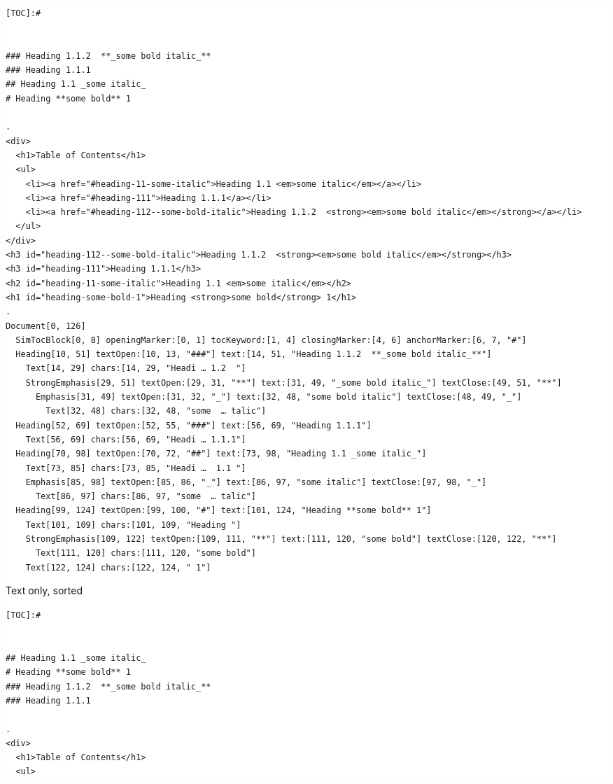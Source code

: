 ```````````````````````````````` example(SimToc: 57) options(sorted)
[TOC]:#


### Heading 1.1.2  **_some bold italic_**
### Heading 1.1.1
## Heading 1.1 _some italic_
# Heading **some bold** 1

.
<div>
  <h1>Table of Contents</h1>
  <ul>
    <li><a href="#heading-11-some-italic">Heading 1.1 <em>some italic</em></a></li>
    <li><a href="#heading-111">Heading 1.1.1</a></li>
    <li><a href="#heading-112--some-bold-italic">Heading 1.1.2  <strong><em>some bold italic</em></strong></a></li>
  </ul>
</div>
<h3 id="heading-112--some-bold-italic">Heading 1.1.2  <strong><em>some bold italic</em></strong></h3>
<h3 id="heading-111">Heading 1.1.1</h3>
<h2 id="heading-11-some-italic">Heading 1.1 <em>some italic</em></h2>
<h1 id="heading-some-bold-1">Heading <strong>some bold</strong> 1</h1>
.
Document[0, 126]
  SimTocBlock[0, 8] openingMarker:[0, 1] tocKeyword:[1, 4] closingMarker:[4, 6] anchorMarker:[6, 7, "#"]
  Heading[10, 51] textOpen:[10, 13, "###"] text:[14, 51, "Heading 1.1.2  **_some bold italic_**"]
    Text[14, 29] chars:[14, 29, "Headi … 1.2  "]
    StrongEmphasis[29, 51] textOpen:[29, 31, "**"] text:[31, 49, "_some bold italic_"] textClose:[49, 51, "**"]
      Emphasis[31, 49] textOpen:[31, 32, "_"] text:[32, 48, "some bold italic"] textClose:[48, 49, "_"]
        Text[32, 48] chars:[32, 48, "some  … talic"]
  Heading[52, 69] textOpen:[52, 55, "###"] text:[56, 69, "Heading 1.1.1"]
    Text[56, 69] chars:[56, 69, "Headi … 1.1.1"]
  Heading[70, 98] textOpen:[70, 72, "##"] text:[73, 98, "Heading 1.1 _some italic_"]
    Text[73, 85] chars:[73, 85, "Headi …  1.1 "]
    Emphasis[85, 98] textOpen:[85, 86, "_"] text:[86, 97, "some italic"] textClose:[97, 98, "_"]
      Text[86, 97] chars:[86, 97, "some  … talic"]
  Heading[99, 124] textOpen:[99, 100, "#"] text:[101, 124, "Heading **some bold** 1"]
    Text[101, 109] chars:[101, 109, "Heading "]
    StrongEmphasis[109, 122] textOpen:[109, 111, "**"] text:[111, 120, "some bold"] textClose:[120, 122, "**"]
      Text[111, 120] chars:[111, 120, "some bold"]
    Text[122, 124] chars:[122, 124, " 1"]
````````````````````````````````


Text only, sorted

```````````````````````````````` example(SimToc: 58) options(text-only, sorted-reversed)
[TOC]:#


## Heading 1.1 _some italic_
# Heading **some bold** 1
### Heading 1.1.2  **_some bold italic_**
### Heading 1.1.1

.
<div>
  <h1>Table of Contents</h1>
  <ul>
````````````````````````````````

[ TOC]: #  
[TOC]: #  
[toc]: #
[toc]: # 
[TOC levels=a,b,c,d html markdown text formatted bullet numbered]: #  
[TOC levels=a,b,c,d html markdown text formatted bullet numbered]: #  
[TOC levels=a,b,c,d html markdown text formatted bullet numbered]: #  
[TOC levels=a,b,c,d html markdown text formatted bullet numbered]: #  
[TOC levels=a,b,c,d html markdown text formatted bullet numbered]: #  
[TOC levels=a,b,c,d html markdown text formatted bullet numbered]: #  
[TOC levels=a,b,c,d html markdown text formatted bullet numbered]: #  
[TOC levels=a,b,c,d html markdown text formatted bullet numbered]: #  
[TOC levels=a,b,c,d html markdown text formatted bullet numbered]: #  
[TOC levels=a,b,c,d html markdown text formatted bullet numbered]: #  
[TOC levels=a,b,c,d html markdown text formatted bullet numbered]: #  
[TOC levels=a,b,c,d html markdown text formatted bullet numbered]: #  
[TOC levels=a,b,c,d html markdown text formatted bullet numbered]: #  
[TOC levels=a,b,c,d html markdown text formatted bullet numbered]: #  
[TOC levels=a,b,c,d html markdown text formatted bullet numbered]: #  
[TOC levels=a,b,c,d html markdown text formatted bullet numbered]: #  
[TOC levels=a,b,c,d html markdown text formatted bullet numbered]: #  
[TOC levels=a,b,c,d html markdown text formatted bullet numbered]: #  
[TOC levels=a,b,c,d html markdown text formatted bullet numbered]: #  
[TOC levels=a,b,c,d html markdown text formatted bullet numbered]: #  
[TOC levels=a,b,c,d html markdown text formatted bullet numbered]: #  
[TOC levels=a,b,c,d html markdown text formatted bullet numbered]: #  
[TOC levels=a,b,c,d html markdown text formatted bullet numbered]: #  
[TOC levels=a,b,c,d html markdown text formatted bullet numbered]: #  
[TOC levels=a,b,c,d html markdown text formatted bullet numbered]: #  
[TOC levels=a,b,c,d html markdown text formatted bullet numbered]: #  
[TOC levels=a,b,c,d html markdown text formatted bullet numbered]: #  
[TOC levels=a,b,c,d html markdown text formatted bullet numbered]: #  
[TOC levels=a,b,c,d html markdown text formatted bullet numbered]: #  
[TOC levels=a,b,c,d html markdown text formatted bullet numbered]: #  
[TOC levels=a,b,c,d html markdown text formatted bullet numbered]: #  
[TOC levels=a,b,c,d html markdown text formatted bullet numbered]: # 